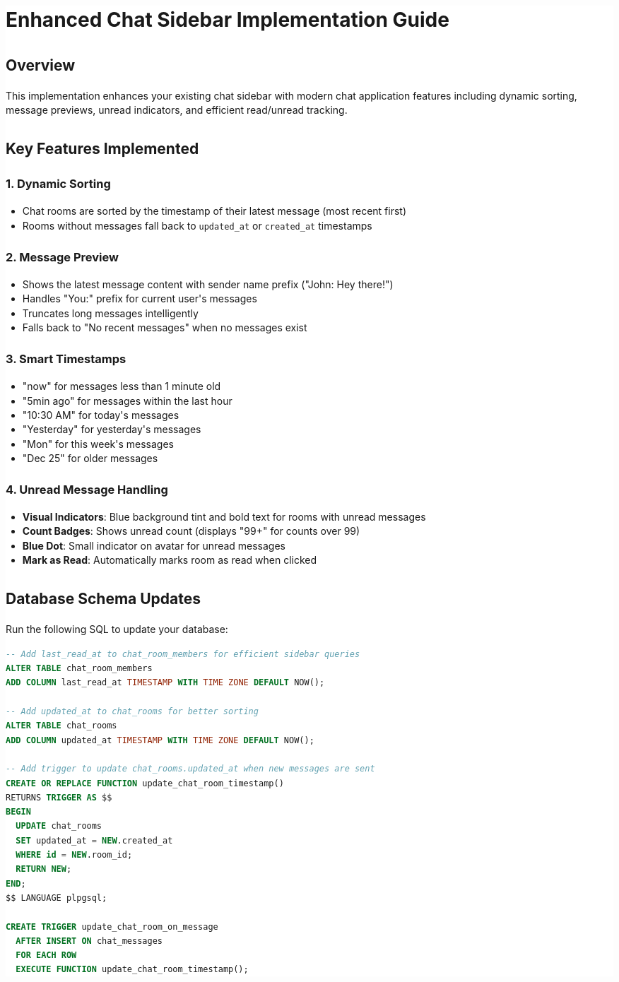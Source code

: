 # Enhanced Chat Sidebar Implementation Guide

## Overview
This implementation enhances your existing chat sidebar with modern chat application features including dynamic sorting, message previews, unread indicators, and efficient read/unread tracking.

## Key Features Implemented

### 1. Dynamic Sorting
- Chat rooms are sorted by the timestamp of their latest message (most recent first)
- Rooms without messages fall back to `updated_at` or `created_at` timestamps

### 2. Message Preview
- Shows the latest message content with sender name prefix ("John: Hey there!")
- Handles "You:" prefix for current user's messages
- Truncates long messages intelligently
- Falls back to "No recent messages" when no messages exist

### 3. Smart Timestamps
- "now" for messages less than 1 minute old
- "5min ago" for messages within the last hour
- "10:30 AM" for today's messages
- "Yesterday" for yesterday's messages
- "Mon" for this week's messages
- "Dec 25" for older messages

### 4. Unread Message Handling
- **Visual Indicators**: Blue background tint and bold text for rooms with unread messages
- **Count Badges**: Shows unread count (displays "99+" for counts over 99)
- **Blue Dot**: Small indicator on avatar for unread messages
- **Mark as Read**: Automatically marks room as read when clicked

## Database Schema Updates

Run the following SQL to update your database:

```sql
-- Add last_read_at to chat_room_members for efficient sidebar queries
ALTER TABLE chat_room_members
ADD COLUMN last_read_at TIMESTAMP WITH TIME ZONE DEFAULT NOW();

-- Add updated_at to chat_rooms for better sorting
ALTER TABLE chat_rooms
ADD COLUMN updated_at TIMESTAMP WITH TIME ZONE DEFAULT NOW();

-- Add trigger to update chat_rooms.updated_at when new messages are sent
CREATE OR REPLACE FUNCTION update_chat_room_timestamp()
RETURNS TRIGGER AS $$
BEGIN
  UPDATE chat_rooms
  SET updated_at = NEW.created_at
  WHERE id = NEW.room_id;
  RETURN NEW;
END;
$$ LANGUAGE plpgsql;

CREATE TRIGGER update_chat_room_on_message
  AFTER INSERT ON chat_messages
  FOR EACH ROW
  EXECUTE FUNCTION update_chat_room_timestamp();
```